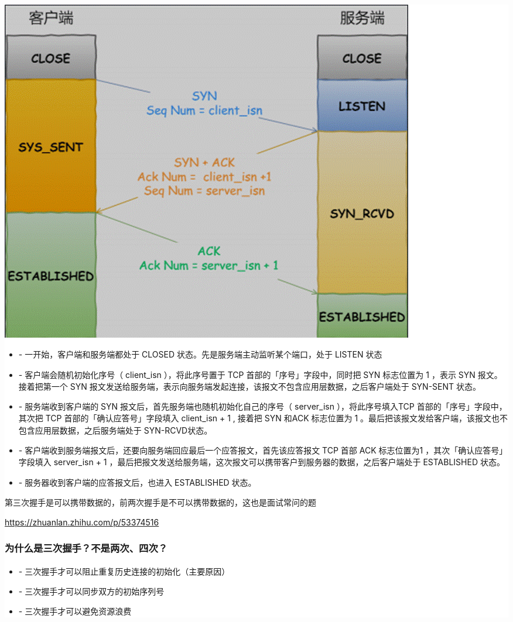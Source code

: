![](计算机网络/clip_image014.gif)

- \- ⼀开始，客户端和服务端都处于 CLOSED 状态。先是服务端主动监听某个端⼝，处于 LISTEN 状态

- \- 客户端会随机初始化序号（ client_isn ），将此序号置于 TCP ⾸部的「序号」字段中，同时把 SYN 标志位置为 1 ，表示 SYN 报⽂。接着把第⼀个 SYN 报⽂发送给服务端，表示向服务端发起连接，该报⽂不包含应⽤层数据，之后客户端处于 SYN-SENT 状态。

- \- 服务端收到客户端的 SYN 报⽂后，⾸先服务端也随机初始化⾃⼰的序号（ server_isn ），将此序号填⼊TCP ⾸部的「序号」字段中，其次把 TCP ⾸部的「确认应答号」字段填⼊ client_isn + 1 , 接着把 SYN 和ACK 标志位置为 1 。最后把该报⽂发给客户端，该报⽂也不包含应⽤层数据，之后服务端处于 SYN-RCVD状态。

- \- 客户端收到服务端报⽂后，还要向服务端回应最后⼀个应答报⽂，⾸先该应答报⽂ TCP ⾸部 ACK 标志位置为1 ，其次「确认应答号」字段填⼊ server_isn + 1 ，最后把报⽂发送给服务端，这次报⽂可以携带客户到服务器的数据，之后客户端处于 ESTABLISHED 状态。

- \- 服务器收到客户端的应答报⽂后，也进⼊ ESTABLISHED 状态。


第三次握⼿是可以携带数据的，前两次握⼿是不可以携带数据的，这也是⾯试常问的题

https://zhuanlan.zhihu.com/p/53374516

### 为什么是三次握⼿？不是两次、四次？

- \- 三次握⼿才可以阻⽌重复历史连接的初始化（主要原因）

- \- 三次握⼿才可以同步双⽅的初始序列号

- \- 三次握⼿才可以避免资源浪费
